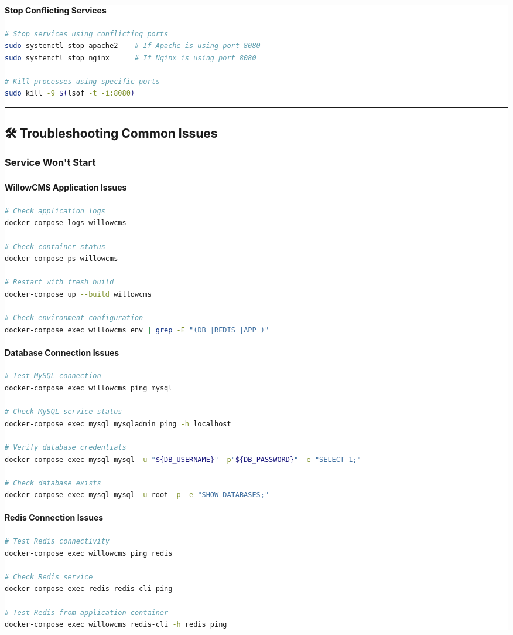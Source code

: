 #### Stop Conflicting Services
```bash
# Stop services using conflicting ports
sudo systemctl stop apache2    # If Apache is using port 8080
sudo systemctl stop nginx      # If Nginx is using port 8080

# Kill processes using specific ports
sudo kill -9 $(lsof -t -i:8080)
```

---

## 🛠️ Troubleshooting Common Issues

### Service Won't Start

#### WillowCMS Application Issues
```bash
# Check application logs
docker-compose logs willowcms

# Check container status
docker-compose ps willowcms

# Restart with fresh build
docker-compose up --build willowcms

# Check environment configuration
docker-compose exec willowcms env | grep -E "(DB_|REDIS_|APP_)"
```

#### Database Connection Issues
```bash
# Test MySQL connection
docker-compose exec willowcms ping mysql

# Check MySQL service status
docker-compose exec mysql mysqladmin ping -h localhost

# Verify database credentials
docker-compose exec mysql mysql -u "${DB_USERNAME}" -p"${DB_PASSWORD}" -e "SELECT 1;"

# Check database exists
docker-compose exec mysql mysql -u root -p -e "SHOW DATABASES;"
```

#### Redis Connection Issues
```bash
# Test Redis connectivity
docker-compose exec willowcms ping redis

# Check Redis service
docker-compose exec redis redis-cli ping

# Test Redis from application container
docker-compose exec willowcms redis-cli -h redis ping
```
